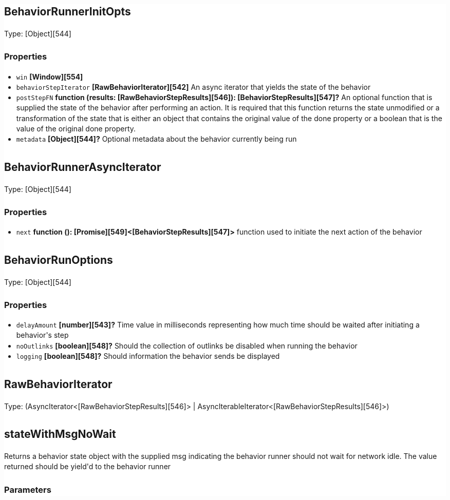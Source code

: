 ## BehaviorRunnerInitOpts

Type: [Object][544]

### Properties

-   `win` **[Window][554]** 
-   `behaviorStepIterator` **[RawBehaviorIterator][542]** An async iterator that
    yields the state of the behavior
-   `postStepFN` **function (results: [RawBehaviorStepResults][546]): [BehaviorStepResults][547]?** An optional
    function that is supplied the state of the behavior after performing an action.
    It is required that this function returns the state unmodified or a transformation
    of the state that is either an object that contains the original value of the done property
    or a boolean that is the value of the original done property.
-   `metadata` **[Object][544]?** Optional metadata about the behavior currently being run

## BehaviorRunnerAsyncIterator

Type: [Object][544]

### Properties

-   `next` **function (): [Promise][549]&lt;[BehaviorStepResults][547]>** function used to initiate the next action of the behavior

## BehaviorRunOptions

Type: [Object][544]

### Properties

-   `delayAmount` **[number][543]?** Time value in milliseconds representing how much time should be waited after initiating a behavior's step
-   `noOutlinks` **[boolean][548]?** Should the collection of outlinks be disabled when running the behavior
-   `logging` **[boolean][548]?** Should information the behavior sends be displayed

## RawBehaviorIterator

Type: (AsyncIterator&lt;[RawBehaviorStepResults][546]> | AsyncIterableIterator&lt;[RawBehaviorStepResults][546]>)

## stateWithMsgNoWait

Returns a behavior state object with the supplied msg indicating
the behavior runner should not wait for network idle.
The value returned should be yield'd to the behavior
runner

### Parameters
